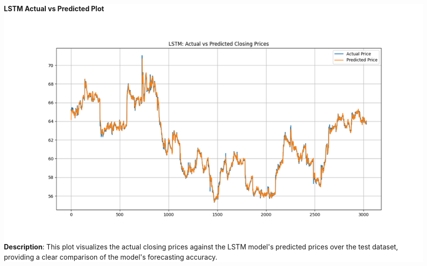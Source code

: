 #### LSTM Actual vs Predicted Plot

![LSTM Actual vs Predicted](lstm_actual_vs_pred.png)

**Description**: This plot visualizes the actual closing prices against the LSTM model's predicted prices over the test dataset, providing a clear comparison of the model's forecasting accuracy.


